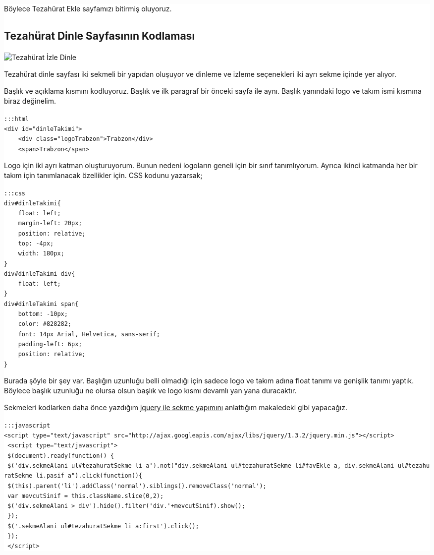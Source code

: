 Böylece Tezahürat Ekle sayfamızı bitirmiş oluyoruz.

## Tezahürat Dinle Sayfasının Kodlaması

![Tezahürat İzle Dinle][]

Tezahürat dinle sayfası iki sekmeli bir yapıdan oluşuyor ve dinleme ve
izleme seçenekleri iki ayrı sekme içinde yer alıyor.

Başlık ve açıklama kısmını kodluyoruz. Başlık ve ilk paragraf bir önceki
sayfa ile aynı. Başlık yanındaki logo ve takım ismi kısmına biraz
değinelim.

	:::html
	<div id="dinleTakimi">
		<div class="logoTrabzon">Trabzon</div>
		<span>Trabzon</span>

Logo için iki ayrı katman oluşturuyorum. Bunun nedeni logoların geneli
için bir sınıf tanımlıyorum. Ayrıca ikinci katmanda her bir takım için
tanımlanacak özellikler için. CSS kodunu yazarsak;

	:::css
	div#dinleTakimi{
		float: left;
		margin-left: 20px;
		position: relative;
		top: -4px;
		width: 180px;
	}
	div#dinleTakimi div{
		float: left;
	}
	div#dinleTakimi span{
		bottom: -10px;
		color: #828282;
		font: 14px Arial, Helvetica, sans-serif;
		padding-left: 6px;
		position: relative;
	}

Burada şöyle bir şey var. Başlığın uzunluğu belli olmadığı için sadece
logo ve takım adına float tanımı ve genişlik tanımı yaptık. Böylece
başlık uzunluğu ne olursa olsun başlık ve logo kısmı devamlı yan yana
duracaktır.

Sekmeleri kodlarken daha önce yazdığım [jquery ile sekme yapımını][]
anlattığım makaledeki gibi yapacağız.

	:::javascript
	<script type="text/javascript" src="http://ajax.googleapis.com/ajax/libs/jquery/1.3.2/jquery.min.js"></script>
	 <script type="text/javascript">
	 $(document).ready(function() {
	 $('div.sekmeAlani ul#tezahuratSekme li a').not("div.sekmeAlani ul#tezahuratSekme li#favEkle a, div.sekmeAlani ul#tezahuratSekme li.pasif a").click(function(){
	 $(this).parent('li').addClass('normal').siblings().removeClass('normal');
	 var mevcutSinif = this.className.slice(0,2);
	 $('div.sekmeAlani > div').hide().filter('div.'+mevcutSinif).show();
	 });
	 $('.sekmeAlani ul#tezahuratSekme li a:first').click();
	 });
	 </script>


  [Marşlar]: /images/marslar_kucuk.jpg
  [Tezahürat Ekle]: /images/tezahurat_ekle_kucuk.jpg
  [Tezahürat İzle Dinle]: /images/tezahurat_izle_dinle_kucuk.jpg
  [Genel Şablon]: /images/genel_sablon_kucuk.jpg
  [IE'da İkikat görülen Margin Problemi ve Çözümü]: http://www.fatihhayrioglu.com/ieda-ikikat-gorulen-margin-problemi-ve-cozumu/
  [tıklayınız.]: http://www.fatihhayrioglu.com/cssde-tanimlamalar-ve-etkinliklerispecificity/
  [Sayfalama kodlamalarını bir kaç tipi]: http://www.fatihhayrioglu.com/css-ile-sayfalama-gorselligini-ayarlama/
  [jquery ile sekme yapımını]: http://www.fatihhayrioglu.com/jquery-ile-basit-sekme-yapimi/
  [Tüm dosyaları indirmek için tıklayınız.]: http://www.fatihhayrioglu.com/dokumanlar/fm_htmlleri_son.rar